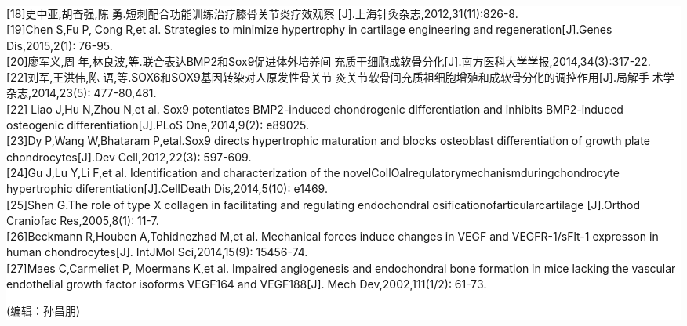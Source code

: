 [18]史中亚,胡奋强,陈 勇.短刺配合功能训练治疗膝骨关节炎疗效观察 [J].上海针灸杂志,2012,31(11):826-8.   
[19]Chen S,Fu P, Cong R,et al. Strategies to minimize hypertrophy in cartilage engineering and regeneration[J].Genes Dis,2015,2(1): 76-95.   
[20]廖军义,周 年,林良波,等.联合表达BMP2和Sox9促进体外培养间 充质干细胞成软骨分化[J].南方医科大学学报,2014,34(3):317-22.   
[22]刘军,王洪伟,陈 语,等.SOX6和SOX9基因转染对人原发性骨关节 炎关节软骨间充质祖细胞增殖和成软骨分化的调控作用[J].局解手 术学杂志,2014,23(5): 477-80,481.   
[22] Liao J,Hu N,Zhou N,et al. Sox9 potentiates BMP2-induced chondrogenic differentiation and inhibits BMP2-induced osteogenic differentiation[J].PLoS One,2014,9(2): e89025.   
[23]Dy P,Wang W,Bhataram P,etal.Sox9 directs hypertrophic maturation and blocks osteoblast differentiation of growth plate chondrocytes[J].Dev Cell,2012,22(3): 597-609.   
[24]Gu J,Lu Y,Li F,et al. Identification and characterization of the novelCollOalregulatorymechanismduringchondrocyte hypertrophic diferentiation[J].CellDeath Dis,2014,5(10): e1469.   
[25]Shen G.The role of type X collagen in facilitating and regulating endochondral osificationofarticularcartilage [J].Orthod Craniofac Res,2005,8(1): 11-7.   
[26]Beckmann R,Houben A,Tohidnezhad M,et al. Mechanical forces induce changes in VEGF and VEGFR-1/sFlt-1 expresson in human chondrocytes[J]. IntJMol Sci,2014,15(9): 15456-74.   
[27]Maes C,Carmeliet P, Moermans K,et al. Impaired angiogenesis and endochondral bone formation in mice lacking the vascular endothelial growth factor isoforms VEGF164 and VEGF188[J]. Mech Dev,2002,111(1/2): 61-73.

(编辑：孙昌朋)